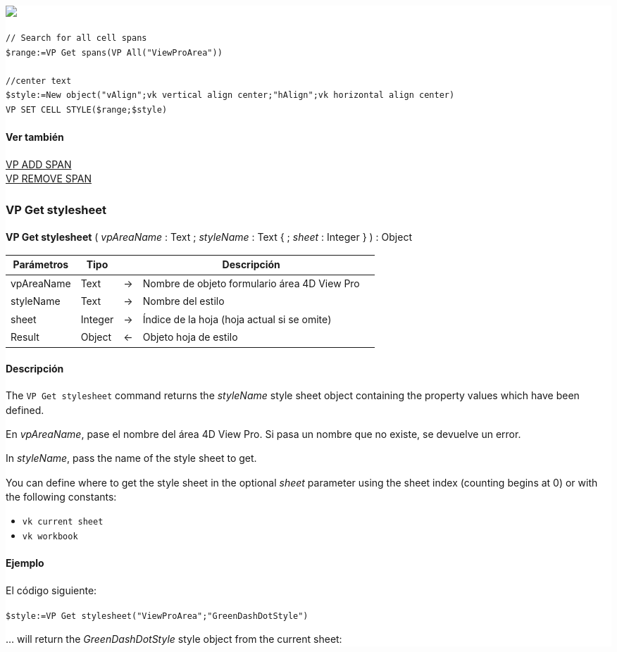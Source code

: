 ![](../assets/en/ViewPro/cmd_vpGetSpans.PNG)

```4d
// Search for all cell spans 
$range:=VP Get spans(VP All("ViewProArea"))
 
//center text
$style:=New object("vAlign";vk vertical align center;"hAlign";vk horizontal align center)
VP SET CELL STYLE($range;$style)
```

#### Ver también

[VP ADD SPAN](configuring.md#sheet-options)<br/>[VP REMOVE SPAN](#vp-remove-span)

### VP Get stylesheet



**VP Get stylesheet** ( _vpAreaName_ : Text ; _styleName_ : Text { ; _sheet_ : Integer } ) : Object



| Parámetros | Tipo    |    | Descripción                                                    |                  |
| ---------- | ------- | -- | -------------------------------------------------------------- | ---------------- |
| vpAreaName | Text    | -> | Nombre de objeto formulario área 4D View Pro                   |                  |
| styleName  | Text    | -> | Nombre del estilo                                              |                  |
| sheet      | Integer | -> | Índice de la hoja (hoja actual si se omite) |                  |
| Result     | Object  | <- | Objeto hoja de estilo                                          |  |

#### Descripción

The `VP Get stylesheet` command returns the _styleName_ style sheet object containing the property values which have been defined.

En _vpAreaName_, pase el nombre del área 4D View Pro. Si pasa un nombre que no existe, se devuelve un error.

In _styleName_, pass the name of the style sheet to get.

You can define where to get the style sheet in the optional _sheet_ parameter using the sheet index (counting begins at 0) or with the following constants:

- `vk current sheet`
- `vk workbook`

#### Ejemplo

El código siguiente:

```4d
$style:=VP Get stylesheet("ViewProArea";"GreenDashDotStyle")
```

... will return the _GreenDashDotStyle_ style object from the current sheet:
